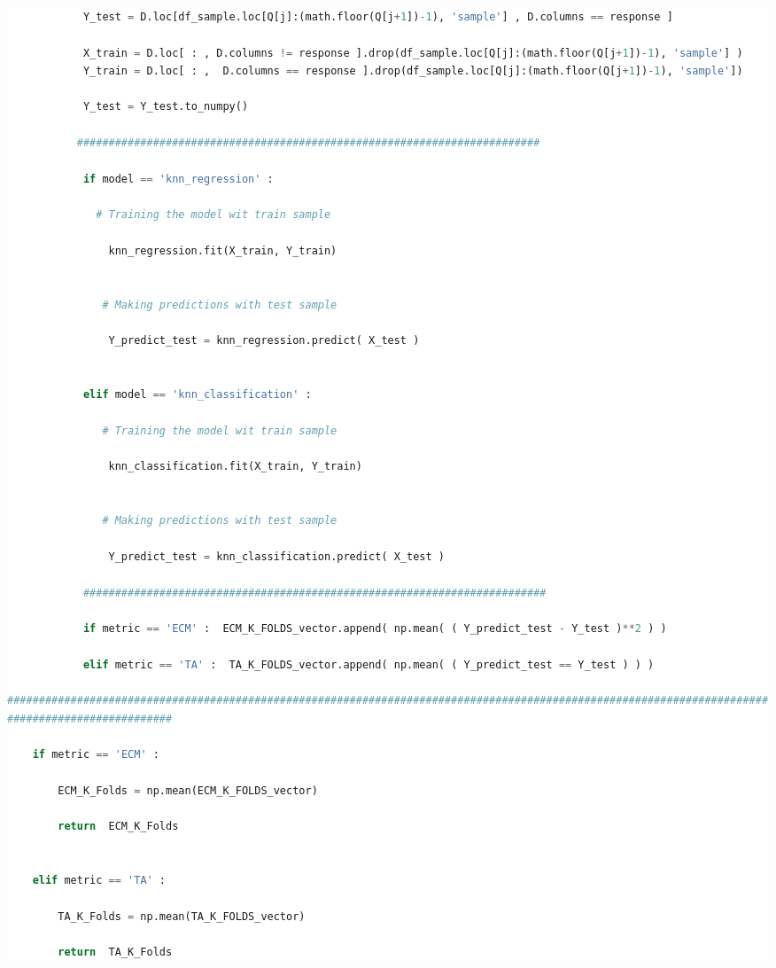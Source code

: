 ```python
            Y_test = D.loc[df_sample.loc[Q[j]:(math.floor(Q[j+1])-1), 'sample'] , D.columns == response ]

            X_train = D.loc[ : , D.columns != response ].drop(df_sample.loc[Q[j]:(math.floor(Q[j+1])-1), 'sample'] )
            Y_train = D.loc[ : ,  D.columns == response ].drop(df_sample.loc[Q[j]:(math.floor(Q[j+1])-1), 'sample'])
            
            Y_test = Y_test.to_numpy()

           #########################################################################

            if model == 'knn_regression' :

              # Training the model wit train sample

                knn_regression.fit(X_train, Y_train)


               # Making predictions with test sample

                Y_predict_test = knn_regression.predict( X_test ) 

    
            elif model == 'knn_classification' :

               # Training the model wit train sample

                knn_classification.fit(X_train, Y_train)


               # Making predictions with test sample

                Y_predict_test = knn_classification.predict( X_test )  

            #########################################################################

            if metric == 'ECM' :  ECM_K_FOLDS_vector.append( np.mean( ( Y_predict_test - Y_test )**2 ) )

            elif metric == 'TA' :  TA_K_FOLDS_vector.append( np.mean( ( Y_predict_test == Y_test ) ) )

##################################################################################################################################################

    if metric == 'ECM' :

        ECM_K_Folds = np.mean(ECM_K_FOLDS_vector)
    
        return  ECM_K_Folds

    
    elif metric == 'TA' :

        TA_K_Folds = np.mean(TA_K_FOLDS_vector)
    
        return  TA_K_Folds
```

